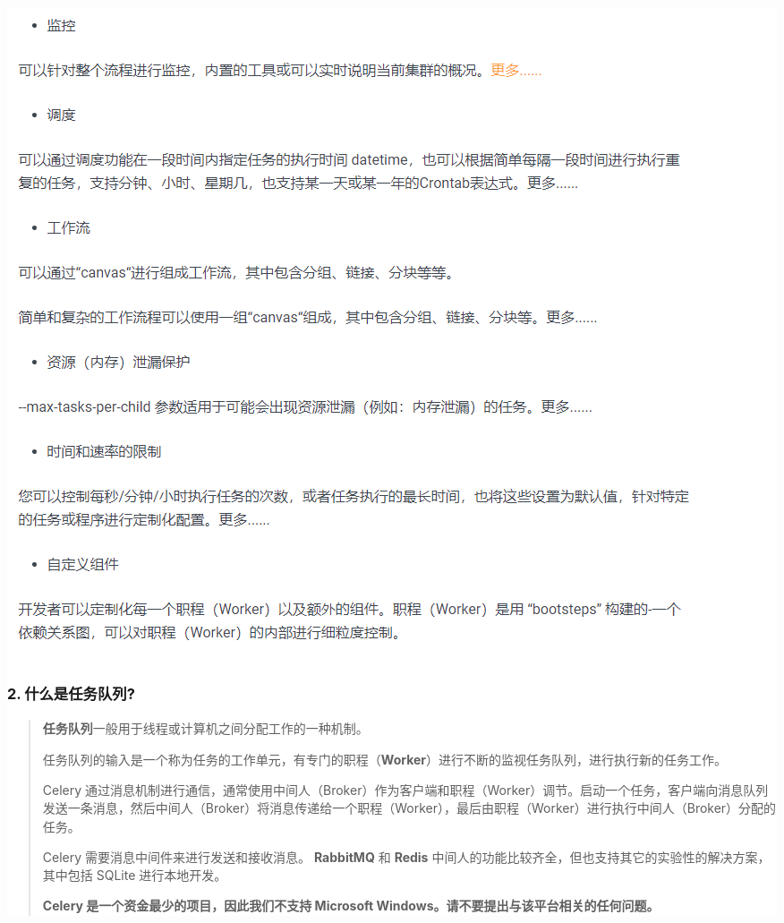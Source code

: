 ![image-20210324230512168](Python学习笔记.assets/image-20210324230512168.png)



### 2. 什么是任务队列?

> **任务队列**一般用于线程或计算机之间分配工作的一种机制。
>
> 任务队列的输入是一个称为任务的工作单元，有专门的职程（**Worker**）进行不断的监视任务队列，进行执行新的任务工作。
>
> Celery 通过消息机制进行通信，通常使用中间人（Broker）作为客户端和职程（Worker）调节。启动一个任务，客户端向消息队列发送一条消息，然后中间人（Broker）将消息传递给一个职程（Worker），最后由职程（Worker）进行执行中间人（Broker）分配的任务。
>
> Celery 需要消息中间件来进行发送和接收消息。 **RabbitMQ** 和 **Redis** 中间人的功能比较齐全，但也支持其它的实验性的解决方案，其中包括 SQLite 进行本地开发。
>
> **Celery 是一个资金最少的项目，因此我们不支持 Microsoft Windows。请不要提出与该平台相关的任何问题。**
